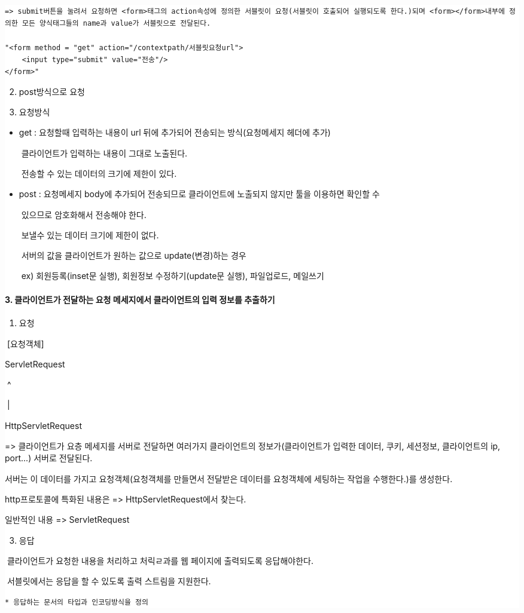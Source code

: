     => submit버튼을 눌려서 요청하면 <form>태그의 action속성에 정의한 서블릿이 요청(서블릿이 호출되어 실행되도록 한다.)되며 <form></form>내부에 정의한 모든 양식태그들의 name과 value가 서블릿으로 전달된다.
  
    "<form method = "get" action="/contextpath/서블릿요청url">
        <input type="submit" value="전송"/>
    </form>"
  
    
  
    
  
    
  
  2) post방식으로 요청
  
  3) 요청방식
  
  - get : 요청할때 입력하는 내용이 url 뒤에 추가되어 전송되는 방식(요청메세지 헤더에 추가)
  
    ​		 클라이언트가 입력하는 내용이 그대로 노출된다.
  
    ​		 전송할 수 있는 데이터의 크기에 제한이 있다.
  
  - post : 요청메세지 body에 추가되어 전송되므로 클라이언트에 노출되지 않지만 툴을 이용하면 확인할 수       
  
    ​		   있으므로 암호화해서 전송해야 한다.
  
    ​			보낼수 있는 데이터 크기에 제한이 없다.
  
    ​			서버의 값을 클라이언트가 원하는 값으로 update(변경)하는 경우
  
    ​			ex) 회원등록(inset문 실행), 회원정보 수정하기(update문 실행), 파일업로드, 메일쓰기
  
    
  
  #### 3. 클라이언트가 전달하는 요청 메세지에서 클라이언트의 입력 정보를 추출하기
  
  1) 요청
  
  ​	[요청객체]
  
  ServletRequest
  
  ​			^			
  
  ​			|
  
  HttpServletRequest
  
  => 클라이언트가 요층 메세지를 서버로 전달하면 여러가지 클라이언트의 정보가(클라이언트가 입력한 데이터, 쿠키, 세션정보, 클라이언트의 ip, port...) 서버로 전달된다.
  
  서버는 이 데이터를 가지고 요청객체(요청객체를 만들면서 전달받은 데이터를 요청객체에 세팅하는 작업을 수행한다.)를 생성한다.
  
  http프로토콜에 특화된 내용은 => HttpServletRequest에서 찾는다.
  
  일반적인 내용 => ServletRequest
  
  
  
  3) 응답
  
  ​	클라이언트가 요청한 내용을 처리하고 처릭ㄹ과를 웹 페이지에 출력되도록 응답해야한다.
  
  ​	서블릿에서는 응답을 할 수 있도록 출력 스트림을 지원한다.
  
    * 응답하는 문서의 타입과 인코딩방식을 정의
  